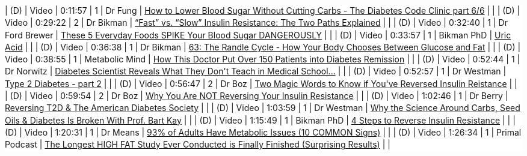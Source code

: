 | (D)  | Video  | 0:11:57 |  1   | Dr Fung           | [How to Lower Blood Sugar Without Cutting Carbs - The Diabetes Code Clinic part 6/6](https://youtu.be/V2KKGM-_GA0?si=7dpmYmvPO-_Gxh-I)                                                                                                                               |                                                                         |
| (D)  | Video  | 0:29:22 |  2   | Dr Bikman         | [“Fast” vs. “Slow” Insulin Resistance: The Two Paths Explained](https://www.youtube.com/watch?v=bzN6cDyLR64)                                                                                                                                                 |                                                                         |
| (D)  | Video  | 0:32:40 |  1   | Dr Ford Brewer    | [These 5 Everyday Foods SPIKE Your Blood Sugar DANGEROUSLY](https://youtu.be/mBiMJ7QhGm8?si=OAbBWFEUEXYQw6eW)                                                                                                                                                        |                                                                         |
| (D)  | Video  | 0:33:57 |  1   | Bikman PhD        | [Uric Acid](https://www.youtube.com/watch?v=Eh6pg3jBPEk)                                                                                                                                                                                                             |                                                                         |
| (D)  | Video  | 0:36:38 |  1   | Dr Bikman         | [63: The Randle Cycle - How Your Body Chooses Between Glucose and Fat](https://youtu.be/OlsjnLMANDQ?si=_g_mNJpnSk5Lvrb_)                                                                                                                                             |                                                                         |
| (D)  | Video  | 0:38:55 |  1   | Metabolic Mind    | [How This Doctor Put Over 150 Patients into Diabetes Remission](https://youtu.be/PJQ5e5jwSxY?si=wl5ppTOy4Wd9-3qk)                                                                                                                                                    |                                                                         |
| (D)  | Video  | 0:52:44 |  1   | Dr Norwitz        | [Diabetes Scientist Reveals What They Don't Teach in Medical School...](https://youtu.be/-vdol1TSxoc?si=VnwQMF-h4yqKGuvx)                                                                                                                                            |                                                                         |
| (D)  | Video  | 0:52:57 |  1   | Dr Westman        | [Type 2 Diabetes - part 2](https://vimeo.com/1057213205/5daa79b816?ts=0&share=copy&utm_source=convertkit&utm_medium=email&utm_campaign=%F0%9F%93%8C%7BREPLAY%7D%20-%20How%20to%20achieve%20normal%20blood%20sugars%20without%20diabetes%20medication%20-%2016632954) |                                                                         |
| (D)  | Video  | 0:56:47 |  2   | Dr Boz            | [Two Magic Words to Know if You've Reversed Insulin Reistance](https://www.youtube.com/watch?v=OOa5iBdOW7w)                                                                                                                                                          |                                                                         |
| (D)  | Video  | 0:59:54 |  2   | Dr Boz            | [Why You Are NOT Reversing Your Insulin Resistance](https://www.youtube.com/watch?v=UvZpfxdm5hk)                                                                                                                                                                     |                                                                         |
| (D)  | Video  | 1:02:46 |  1   | Dr Berry          | [Reversing T2D & The American Diabetes Society](https://www.youtube.com/live/W_xWso4WYjs?si=Ip5FeyAmGTc6lMu_)                                                                                                                                                        |                                                                         |
| (D)  | Video  | 1:03:59 |  1   | Dr Westman        | [Why the Science Around Carbs, Seed Oils & Diabetes Is Broken With Prof. Bart Kay](https://youtu.be/mvmHpC-FCX4?si=uTmpDcQ97QW8h7H0)                                                                                                                                 |                                                                         |
| (D)  | Video  | 1:15:49 |  1   | Bikman PhD        | [4 Steps to Reverse Insulin Resistance](https://youtu.be/IrbhAk3lWcI?si=PgipBUVzOCGmx5Aw)                                                                                                                                                                            |                                                                         |
| (D)  | Video  | 1:20:31 |  1   | Dr Means          | [93% of Adults Have Metabolic Issues (10 COMMON Signs)](https://youtu.be/K8DSx1pM_3Q)                                                                                                                                                                                |                                                                         |
| (D)  | Video  | 1:26:34 |  1   | Primal Podcast    | [The Longest HIGH FAT Study Ever Conducted is Finally Finished (Surprising Results)](https://youtu.be/0m-HjyqDKNQ)                                                                                                                                                   |                                                                         |